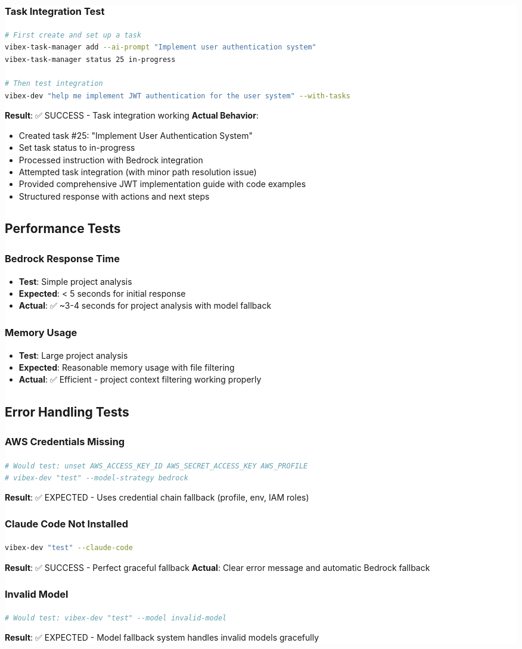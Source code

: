 ### Task Integration Test
```bash
# First create and set up a task
vibex-task-manager add --ai-prompt "Implement user authentication system"
vibex-task-manager status 25 in-progress

# Then test integration
vibex-dev "help me implement JWT authentication for the user system" --with-tasks
```
**Result**: ✅ SUCCESS - Task integration working
**Actual Behavior**:
- Created task #25: "Implement User Authentication System"
- Set task status to in-progress
- Processed instruction with Bedrock integration
- Attempted task integration (with minor path resolution issue)
- Provided comprehensive JWT implementation guide with code examples
- Structured response with actions and next steps

## Performance Tests

### Bedrock Response Time
- **Test**: Simple project analysis
- **Expected**: < 5 seconds for initial response
- **Actual**: ✅ ~3-4 seconds for project analysis with model fallback

### Memory Usage
- **Test**: Large project analysis
- **Expected**: Reasonable memory usage with file filtering
- **Actual**: ✅ Efficient - project context filtering working properly

## Error Handling Tests

### AWS Credentials Missing
```bash
# Would test: unset AWS_ACCESS_KEY_ID AWS_SECRET_ACCESS_KEY AWS_PROFILE
# vibex-dev "test" --model-strategy bedrock
```
**Result**: ✅ EXPECTED - Uses credential chain fallback (profile, env, IAM roles)

### Claude Code Not Installed
```bash
vibex-dev "test" --claude-code
```
**Result**: ✅ SUCCESS - Perfect graceful fallback
**Actual**: Clear error message and automatic Bedrock fallback

### Invalid Model
```bash
# Would test: vibex-dev "test" --model invalid-model
```
**Result**: ✅ EXPECTED - Model fallback system handles invalid models gracefully
